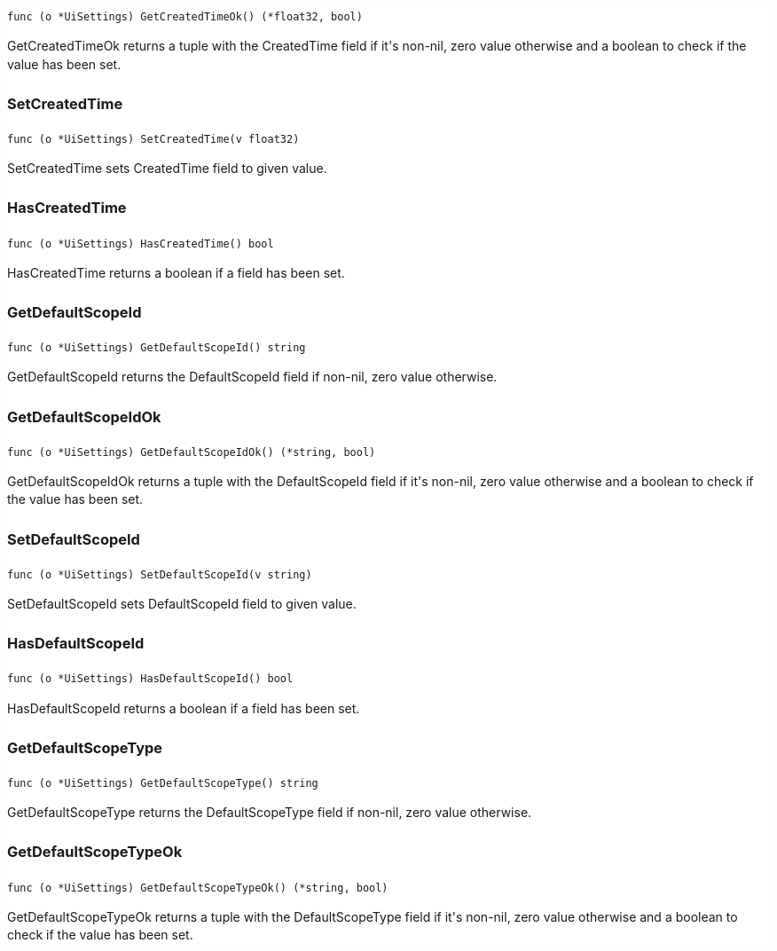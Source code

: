 `func (o *UiSettings) GetCreatedTimeOk() (*float32, bool)`

GetCreatedTimeOk returns a tuple with the CreatedTime field if it's non-nil, zero value otherwise
and a boolean to check if the value has been set.

### SetCreatedTime

`func (o *UiSettings) SetCreatedTime(v float32)`

SetCreatedTime sets CreatedTime field to given value.

### HasCreatedTime

`func (o *UiSettings) HasCreatedTime() bool`

HasCreatedTime returns a boolean if a field has been set.

### GetDefaultScopeId

`func (o *UiSettings) GetDefaultScopeId() string`

GetDefaultScopeId returns the DefaultScopeId field if non-nil, zero value otherwise.

### GetDefaultScopeIdOk

`func (o *UiSettings) GetDefaultScopeIdOk() (*string, bool)`

GetDefaultScopeIdOk returns a tuple with the DefaultScopeId field if it's non-nil, zero value otherwise
and a boolean to check if the value has been set.

### SetDefaultScopeId

`func (o *UiSettings) SetDefaultScopeId(v string)`

SetDefaultScopeId sets DefaultScopeId field to given value.

### HasDefaultScopeId

`func (o *UiSettings) HasDefaultScopeId() bool`

HasDefaultScopeId returns a boolean if a field has been set.

### GetDefaultScopeType

`func (o *UiSettings) GetDefaultScopeType() string`

GetDefaultScopeType returns the DefaultScopeType field if non-nil, zero value otherwise.

### GetDefaultScopeTypeOk

`func (o *UiSettings) GetDefaultScopeTypeOk() (*string, bool)`

GetDefaultScopeTypeOk returns a tuple with the DefaultScopeType field if it's non-nil, zero value otherwise
and a boolean to check if the value has been set.
